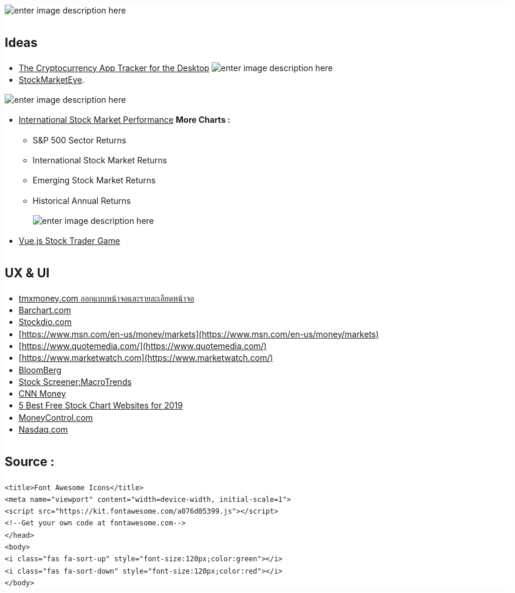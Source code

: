 ![enter image description here](https://vuejsexamples.com/content/images/2017/07/20170801085602.jpg)

## Ideas

* [The Cryptocurrency App Tracker for the Desktop](https://moonitor.io/) ![enter image description here](https://moonitor.io/wp-content/uploads/2018/10/xxaltcoins-bitcoin-tracker-moonitor-0.6.5-main-hover.png.pagespeed.ic.z6zHvsLJz5.webp)
* [StockMarketEye](https://www.stockmarketeye.com/stock-tracker).

![enter image description here](https://www.stockmarketeye.com/assets/sme4-win-main4-27638aeea76de80d589eb8437c526cf69c98c883663706215a1cee36de9b1ebf.png)

* [International Stock Market Performance](https://novelinvestor.com/international-stock-market-performance/) **More Charts :**
  * S&P 500 Sector Returns
  * International Stock Market Returns
  * Emerging Stock Market Returns
  * Historical Annual Returns

    ![enter image description here](https://149347908.v2.pressablecdn.com/wp-content/uploads/2019/01/novelinvestor-asset-class-returns-fy-2018.png)
* [Vue.js Stock Trader Game](https://github.com/sarneeh/vuejs-example-stock-trader)

## UX & UI

* [tmxmoney.com ออกแบบหน้าจอและรายละเอียดหน้าจอ](https://web.tmxmoney.com/quote.php?qm_symbol=AAPL:US)
* [Barchart.com](https://www.barchart.com/stocks/quotes/$SPX/performance)
* [Stockdio.com](https://finance.stockdio.com/profile/SET/KCE)
* [https://www.msn.com/en-us/money/markets](https://www.msn.com/en-us/money/markets)
* [https://www.quotemedia.com/](https://www.quotemedia.com/)
* [https://www.marketwatch.com](https://www.marketwatch.com/)
* [BloomBerg](https://www.bloomberg.com/quote/INDU:IND)
* [Stock Screener:MacroTrends](https://www.macrotrends.net/stocks/stock-screener)
* [CNN Money](https://money.cnn.com/data/markets/dow/)
* [5 Best Free Stock Chart Websites for 2019](https://www.stocktrader.com/free-stock-charts/)
* [MoneyControl.com](https://www.moneycontrol.com/indian-indices/nifty-50-9.html)
* [Nasdaq.com](https://new.nasdaq.com/market-activity/indexes)

## Source :

```markup
<title>Font Awesome Icons</title>
<meta name="viewport" content="width=device-width, initial-scale=1">
<script src="https://kit.fontawesome.com/a076d05399.js"></script>
<!--Get your own code at fontawesome.com-->
</head>
<body>
<i class="fas fa-sort-up" style="font-size:120px;color:green"></i>
<i class="fas fa-sort-down" style="font-size:120px;color:red"></i>
</body>
```
